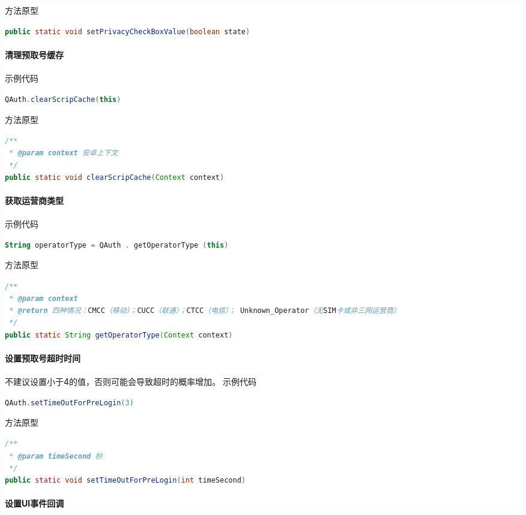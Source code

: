 方法原型

```java
public static void setPrivacyCheckBoxValue(boolean state) 
```

#### 清理预取号缓存

示例代码

```java
QAuth.clearScripCache(this)
```

方法原型

```java
/**
 * @param context 安卓上下文
 */
public static void clearScripCache(Context context) 
```

#### 获取运营商类型

示例代码

```kotlin
String operatorType = QAuth . getOperatorType (this)
```

方法原型

```java
/**
 * @param context
 * @return 四种情况：CMCC（移动）；CUCC（联通）；CTCC（电信）； Unknown_Operator（无SIM卡或非三网运营商）
 */
public static String getOperatorType(Context context)  
```

#### 设置预取号超时时间

不建议设置小于4的值，否则可能会导致超时的概率增加。
示例代码

```java
QAuth.setTimeOutForPreLogin(3)
```

方法原型

```java
/**
 * @param timeSecond 秒
 */
public static void setTimeOutForPreLogin(int timeSecond) 
```

#### 设置UI事件回调

